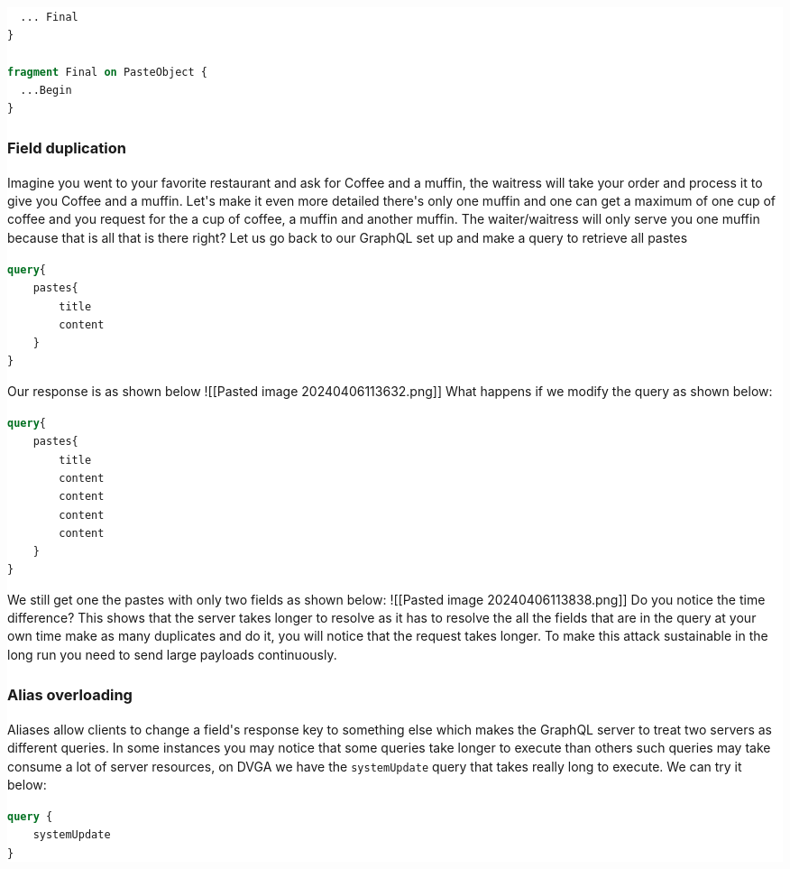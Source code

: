 ```graphql
  ... Final
}

fragment Final on PasteObject {
  ...Begin
}
```
### Field duplication
Imagine you went to your favorite restaurant and ask for Coffee and a muffin, the waitress will take your order and process it to give you Coffee and a muffin. Let's make it even more detailed there's only one muffin and one can get a maximum of one cup of coffee and you request for the a cup of coffee, a muffin and another muffin. The waiter/waitress will only serve you one muffin because that is all that is there right? 
Let us go back to our GraphQL set up and make a query to retrieve all pastes
```graphql
query{
	pastes{
		title
		content
	}
}
```

Our response is as shown below
![[Pasted image 20240406113632.png]]
What happens if we modify the query as shown below:
```graphql
query{
	pastes{
		title
		content
		content
		content
		content
	}
}
```
We still get one the pastes with only two fields as shown below:
![[Pasted image 20240406113838.png]]
Do you notice the time difference? This shows that the server takes longer to resolve as it has to resolve the all the fields that are in the query at your own time make as many duplicates and do it, you will notice that the request takes longer. To make this attack sustainable in the long run you need to send large payloads continuously.
### Alias overloading
Aliases allow clients to change a field's response key to something else which makes the GraphQL server to treat two servers as different queries. In some instances you may notice that some queries take longer to execute than others such queries may take consume a lot of server resources, on DVGA we have the `systemUpdate` query that takes really long to execute. We can try it below:
```graphql
query {
	systemUpdate
}
```
